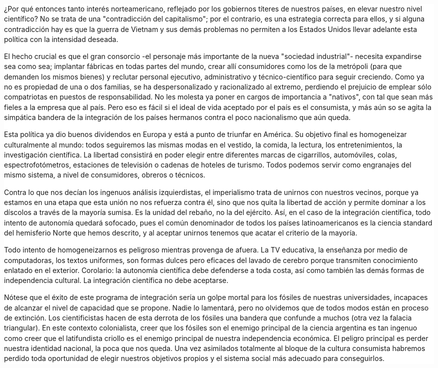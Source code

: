 ¿Por qué entonces tanto interés norteamericano, reflejado por los
gobiernos títeres de nuestros países, en elevar nuestro nivel científico?
No se trata de una "contradicción del capitalismo"; por el contrario, es
una estrategia correcta para ellos, y si alguna contradicción hay es que
la guerra de Vietnam y sus demás problemas no permiten a los Estados
Unidos llevar adelante esta política con la intensidad deseada.

El hecho crucial es que el gran consorcio -el personaje más importante de
la nueva "sociedad industrial"- necesita expandirse sea como sea;
implantar fábricas en todas partes del mundo, crear allí consumidores como
los de la metrópoli (para que demanden los mismos bienes) y reclutar
personal ejecutivo, administrativo y técnico-científico para seguir
creciendo. Como ya no es propiedad de una o dos familias, se ha
despersonalizado y racionalizado al extremo, perdiendo el prejuicio de
emplear sólo compatriotas en puestos de responsabilidad. No les molesta ya
poner en cargos de importancia a "nativos", con tal que sean más fieles a
la empresa que al país. Pero eso es fácil si el ideal de vida aceptado por
el país es el consumista, y más aún so se agita la simpática bandera de la
integración de los países hermanos contra el poco nacionalismo que aún
queda.

Esta política ya dio buenos dividendos en Europa y está a punto de
triunfar en América. Su objetivo final es homogeneizar culturalmente al
mundo: todos seguiremos las mismas modas en el vestido, la comida, la
lectura, los entretenimientos, la investigación científica. La libertad
consistirá en poder elegir entre diferentes marcas de cigarrillos,
automóviles, colas, espectrofotómetros, estaciones de televisión o cadenas
de hoteles de turismo.  Todos podemos servir como engranajes del mismo
sistema, a nivel de consumidores, obreros o técnicos.

Contra lo que nos decían los ingenuos análisis izquierdistas, el
imperialismo trata de unirnos con nuestros vecinos, porque ya estamos en
una etapa que esta unión no nos refuerza contra él, sino que nos quita la
libertad de acción y permite dominar a los díscolos a través de la mayoría
sumisa. Es la unidad del rebaño, no la del ejército. Así, en el caso de la
integración científica, todo intento de autonomía quedará sofocado, pues
el común denominador de todos los países latinoamericanos es la ciencia
standard del hemisferio Norte que hemos descrito, y al aceptar unirnos
tenemos que acatar el criterio de la mayoría.

Todo intento de homogeneizarnos es peligroso mientras provenga de afuera.
La TV educativa, la enseñanza por medio de computadoras, los textos
uniformes, son formas dulces pero eficaces del lavado de cerebro porque
transmiten conocimiento enlatado en el exterior. Corolario: la autonomía
científica debe defenderse a toda costa, así como también las demás formas
de independencia cultural. La integración científica no debe aceptarse.

Nótese que el éxito de este programa de integración sería un golpe mortal
para los fósiles de nuestras universidades, incapaces de alcanzar el nivel
de capacidad que se propone. Nadie lo lamentará, pero no olvidemos que de
todos modos están en proceso de extinción. Los cientificistas hacen de
esta derrota de los fósiles una bandera que confunde a muchos (otra vez la
falacia triangular). En este contexto colonialista, creer que los fósiles
son el enemigo principal de la ciencia argentina es tan ingenuo como creer
que el latifundista criollo es el enemigo principal de nuestra
independencia económica. El peligro principal es perder nuestra identidad
nacional, la poca que nos queda. Una vez asimilados totalmente al bloque
de la cultura consumista habremos perdido toda oportunidad de elegir
nuestros objetivos propios y el sistema social más adecuado para
conseguirlos.
